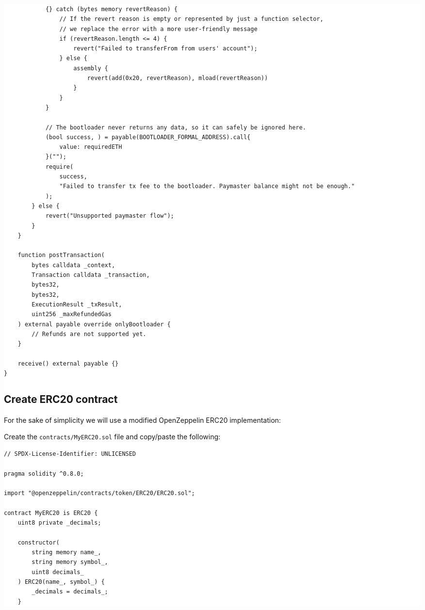```solidity
            {} catch (bytes memory revertReason) {
                // If the revert reason is empty or represented by just a function selector,
                // we replace the error with a more user-friendly message
                if (revertReason.length <= 4) {
                    revert("Failed to transferFrom from users' account");
                } else {
                    assembly {
                        revert(add(0x20, revertReason), mload(revertReason))
                    }
                }
            }

            // The bootloader never returns any data, so it can safely be ignored here.
            (bool success, ) = payable(BOOTLOADER_FORMAL_ADDRESS).call{
                value: requiredETH
            }("");
            require(
                success,
                "Failed to transfer tx fee to the bootloader. Paymaster balance might not be enough."
            );
        } else {
            revert("Unsupported paymaster flow");
        }
    }

    function postTransaction(
        bytes calldata _context,
        Transaction calldata _transaction,
        bytes32,
        bytes32,
        ExecutionResult _txResult,
        uint256 _maxRefundedGas
    ) external payable override onlyBootloader {
        // Refunds are not supported yet.
    }

    receive() external payable {}
}
```

## Create ERC20 contract

For the sake of simplicity we will use a modified OpenZeppelin ERC20 implementation:

Create the `contracts/MyERC20.sol` file and copy/paste the following:

```solidity
// SPDX-License-Identifier: UNLICENSED

pragma solidity ^0.8.0;

import "@openzeppelin/contracts/token/ERC20/ERC20.sol";

contract MyERC20 is ERC20 {
    uint8 private _decimals;

    constructor(
        string memory name_,
        string memory symbol_,
        uint8 decimals_
    ) ERC20(name_, symbol_) {
        _decimals = decimals_;
    }
```